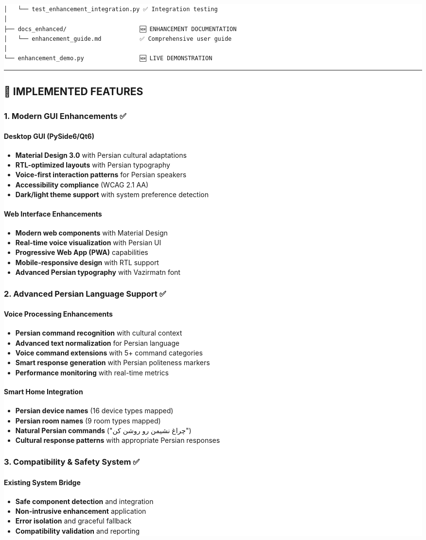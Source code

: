 ```
│   └── test_enhancement_integration.py ✅ Integration testing
│
├── docs_enhanced/                     🆕 ENHANCEMENT DOCUMENTATION
│   └── enhancement_guide.md           ✅ Comprehensive user guide
│
└── enhancement_demo.py                🆕 LIVE DEMONSTRATION
```

---

## 🎨 IMPLEMENTED FEATURES

### 1. Modern GUI Enhancements ✅

#### Desktop GUI (PySide6/Qt6)
- **Material Design 3.0** with Persian cultural adaptations
- **RTL-optimized layouts** with Persian typography
- **Voice-first interaction patterns** for Persian speakers
- **Accessibility compliance** (WCAG 2.1 AA)
- **Dark/light theme support** with system preference detection

#### Web Interface Enhancements
- **Modern web components** with Material Design
- **Real-time voice visualization** with Persian UI
- **Progressive Web App (PWA)** capabilities
- **Mobile-responsive design** with RTL support
- **Advanced Persian typography** with Vazirmatn font

### 2. Advanced Persian Language Support ✅

#### Voice Processing Enhancements
- **Persian command recognition** with cultural context
- **Advanced text normalization** for Persian language
- **Voice command extensions** with 5+ command categories
- **Smart response generation** with Persian politeness markers
- **Performance monitoring** with real-time metrics

#### Smart Home Integration
- **Persian device names** (16 device types mapped)
- **Persian room names** (9 room types mapped)
- **Natural Persian commands** ("چراغ نشیمن رو روشن کن")
- **Cultural response patterns** with appropriate Persian responses

### 3. Compatibility & Safety System ✅

#### Existing System Bridge
- **Safe component detection** and integration
- **Non-intrusive enhancement** application
- **Error isolation** and graceful fallback
- **Compatibility validation** and reporting
